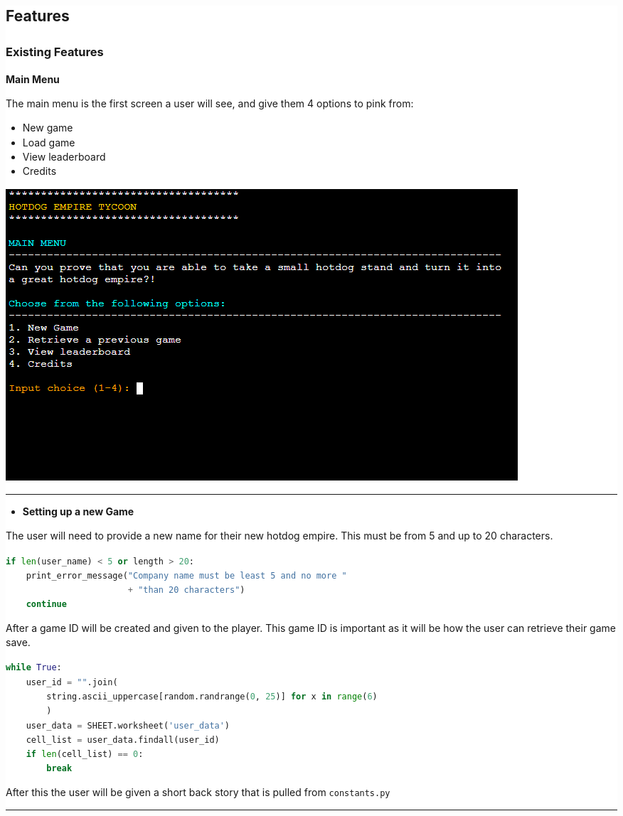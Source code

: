 
## Features

### Existing Features

**Main Menu**

The main menu is the first screen a user will see, and give them 4 options to pink from:
- New game
- Load game
- View leaderboard 
- Credits

![Main Menu](./readme-content/imgs/main-menu.png)

---
- **Setting up a new Game**

The user will need to provide a new name for their new hotdog empire. This must be from 5 and up to 20 characters.

```python
if len(user_name) < 5 or length > 20:
    print_error_message("Company name must be least 5 and no more "
                        + "than 20 characters")
    continue
```

After a game ID will be created and given to the player. This game ID is important as it will be how the user can retrieve their game save.

```python
while True:
    user_id = "".join(
        string.ascii_uppercase[random.randrange(0, 25)] for x in range(6)
        )
    user_data = SHEET.worksheet('user_data')
    cell_list = user_data.findall(user_id)
    if len(cell_list) == 0:
        break
```
After this the user will be given a short back story that is pulled from `constants.py`

---